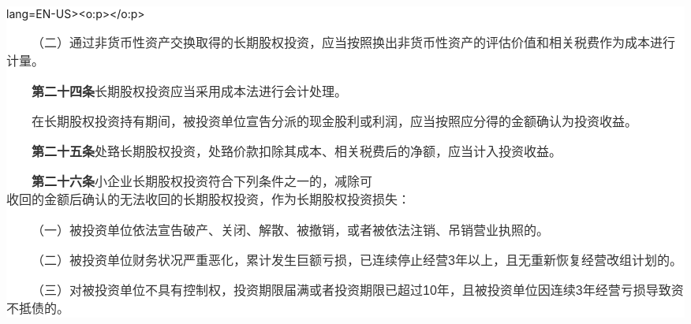 lang=EN-US><o:p></o:p></SPAN></FONT></SPAN></P>
<P class=title 
style="BACKGROUND: white; MARGIN: 11.25pt 0cm 0pt; TEXT-INDENT: 24pt"><A 
name=No124_Z2J2T23K2X2></A><SPAN 
style='FONT-FAMILY: "微软雅黑",sans-serif; COLOR: #333333'><FONT 
size=3>（二）通过非货币性资产交换取得的长期股权投资，应当按照换出非货币性资产的评估价值和相关税费作为成本进行计量。<SPAN 
lang=EN-US><o:p></o:p></SPAN></FONT></SPAN></P>
<P style="BACKGROUND: white; MARGIN: 11.25pt 0cm 0pt; TEXT-INDENT: 24pt"><A 
name=No125_Z2J2T24></A><SPAN class=sect2title><B><SPAN 
style='FONT-FAMILY: "微软雅黑",sans-serif; COLOR: #333333'><FONT 
size=3>第二十四条</FONT></SPAN></B></SPAN><A name=No126_Z2J2T24K1></A><FONT 
size=3><SPAN class=sect2content><SPAN 
style='FONT-FAMILY: "微软雅黑",sans-serif; COLOR: #333333'>长期股权投资应当采用成本法进行会计处理。</SPAN></SPAN><SPAN 
lang=EN-US 
style='FONT-FAMILY: "微软雅黑",sans-serif; COLOR: #333333'><o:p></o:p></SPAN></FONT></P>
<P class=sect2content1 
style="BACKGROUND: white; MARGIN: 11.25pt 0cm 0pt; TEXT-INDENT: 24pt"><A 
name=No127_Z2J2T24K2></A><SPAN 
style='FONT-FAMILY: "微软雅黑",sans-serif; COLOR: #333333'><FONT 
size=3>在长期股权投资持有期间，被投资单位宣告分派的现金股利或利润，应当按照应分得的金额确认为投资收益。<SPAN 
lang=EN-US><o:p></o:p></SPAN></FONT></SPAN></P>
<P style="BACKGROUND: white; MARGIN: 11.25pt 0cm 0pt; TEXT-INDENT: 24pt"><A 
name=No128_Z2J2T25></A><SPAN class=sect2title><B><SPAN 
style='FONT-FAMILY: "微软雅黑",sans-serif; COLOR: #333333'><FONT 
size=3>第二十五条</FONT></SPAN></B></SPAN><A name=No129_Z2J2T25K1></A><FONT 
size=3><SPAN class=sect2content><SPAN 
style='FONT-FAMILY: "微软雅黑",sans-serif; COLOR: #333333'>处臵长期股权投资，处臵价款扣除其成本、相关税费后的净额，应当计入投资收益。</SPAN></SPAN><SPAN 
lang=EN-US 
style='FONT-FAMILY: "微软雅黑",sans-serif; COLOR: #333333'><o:p></o:p></SPAN></FONT></P>
<P style="BACKGROUND: white; MARGIN: 11.25pt 0cm 0pt; TEXT-INDENT: 24pt"><A 
name=No130_Z2J2T26></A><SPAN class=sect2title><B><SPAN 
style='FONT-FAMILY: "微软雅黑",sans-serif; COLOR: #333333'><FONT 
size=3>第二十六条</FONT></SPAN></B></SPAN><A name=No131_Z2J2T26K1></A><FONT 
size=3><SPAN class=sect2content><SPAN 
style='FONT-FAMILY: "微软雅黑",sans-serif; COLOR: #333333'>小企业长期股权投资符合下列条件之一的，减除可</SPAN></SPAN><SPAN 
lang=EN-US 
style='FONT-FAMILY: "微软雅黑",sans-serif; COLOR: #333333'><o:p></o:p></SPAN></FONT></P>
<P class=MsoNormal style="MARGIN: 0cm 0cm 0pt"><FONT size=3><SPAN 
style='FONT-FAMILY: "微软雅黑",sans-serif; BACKGROUND: white; COLOR: #333333'>收回的金额后确认的无法收回的长期股权投资，作为长期股权投资损失：</SPAN><SPAN 
lang=EN-US style="FONT-FAMILY: 宋体"><o:p></o:p></SPAN></FONT></P>
<P class=title 
style="BACKGROUND: white; MARGIN: 11.25pt 0cm 0pt; TEXT-INDENT: 24pt"><A 
name=No132_Z2J2T26K1X1></A><SPAN 
style='FONT-FAMILY: "微软雅黑",sans-serif; COLOR: #333333'><FONT 
size=3>（一）被投资单位依法宣告破产、关闭、解散、被撤销，或者被依法注销、吊销营业执照的。<SPAN 
lang=EN-US><o:p></o:p></SPAN></FONT></SPAN></P>
<P class=title 
style="BACKGROUND: white; MARGIN: 11.25pt 0cm 0pt; TEXT-INDENT: 24pt"><A 
name=No133_Z2J2T26K1X2></A><SPAN 
style='FONT-FAMILY: "微软雅黑",sans-serif; COLOR: #333333'><FONT 
size=3>（二）被投资单位财务状况严重恶化，累计发生巨额亏损，已连续停止经营<SPAN 
lang=EN-US>3</SPAN>年以上，且无重新恢复经营改组计划的。<SPAN 
lang=EN-US><o:p></o:p></SPAN></FONT></SPAN></P>
<P class=title 
style="BACKGROUND: white; MARGIN: 11.25pt 0cm 0pt; TEXT-INDENT: 24pt"><A 
name=No134_Z2J2T26K1X3></A><SPAN 
style='FONT-FAMILY: "微软雅黑",sans-serif; COLOR: #333333'><FONT 
size=3>（三）对被投资单位不具有控制权，投资期限届满或者投资期限已超过<SPAN lang=EN-US>10</SPAN>年，且被投资单位因连续<SPAN 
lang=EN-US>3</SPAN>年经营亏损导致资不抵债的。<SPAN 
lang=EN-US><o:p></o:p></SPAN></FONT></SPAN></P>
<P class=title 
style="BACKGROUND: white; MARGIN: 11.25pt 0cm 0pt; TEXT-INDENT: 24pt"><A 